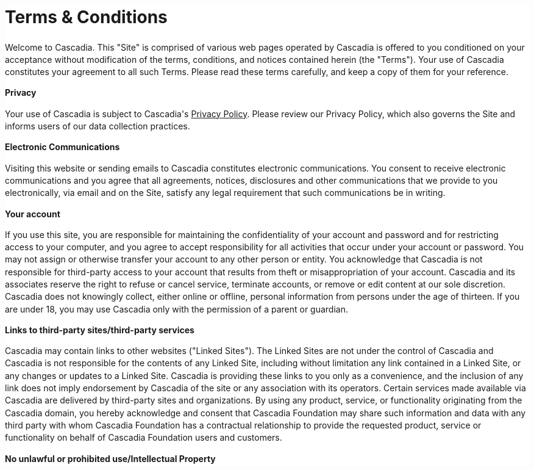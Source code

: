 # Terms & Conditions

Welcome to Cascadia. This "Site" is comprised of various web pages operated by Cascadia is offered to you conditioned on your acceptance without modification of the terms, conditions, and notices contained herein (the "Terms"). Your use of Cascadia constitutes your agreement to all such Terms. Please read these terms carefully, and keep a copy of them for your reference.



**Privacy**&#x20;

Your use of Cascadia is subject to Cascadia's [Privacy Policy](privacy-policy.md). Please review our Privacy Policy, which also governs the Site and informs users of our data collection practices.



**Electronic Communications**&#x20;

Visiting this website or sending emails to Cascadia constitutes electronic communications. You consent to receive electronic communications and you agree that all agreements, notices, disclosures and other communications that we provide to you electronically, via email and on the Site, satisfy any legal requirement that such communications be in writing.



**Your account**&#x20;

If you use this site, you are responsible for maintaining the confidentiality of your account and password and for restricting access to your computer, and you agree to accept responsibility for all activities that occur under your account or password. You may not assign or otherwise transfer your account to any other person or entity. You acknowledge that Cascadia is not responsible for third-party access to your account that results from theft or misappropriation of your account. Cascadia and its associates reserve the right to refuse or cancel service, terminate accounts, or remove or edit content at our sole discretion. Cascadia does not knowingly collect, either online or offline, personal information from persons under the age of thirteen. If you are under 18, you may use Cascadia only with the permission of a parent or guardian.



**Links to third-party sites/third-party services**&#x20;

Cascadia may contain links to other websites ("Linked Sites"). The Linked Sites are not under the control of Cascadia and Cascadia is not responsible for the contents of any Linked Site, including without limitation any link contained in a Linked Site, or any changes or updates to a Linked Site. Cascadia is providing these links to you only as a convenience, and the inclusion of any link does not imply endorsement by Cascadia of the site or any association with its operators. Certain services made available via Cascadia are delivered by third-party sites and organizations. By using any product, service, or functionality originating from the Cascadia domain, you hereby acknowledge and consent that Cascadia Foundation may share such information and data with any third party with whom Cascadia Foundation has a contractual relationship to provide the requested product, service or functionality on behalf of Cascadia Foundation users and customers.



**No unlawful or prohibited use/Intellectual Property**&#x20;

